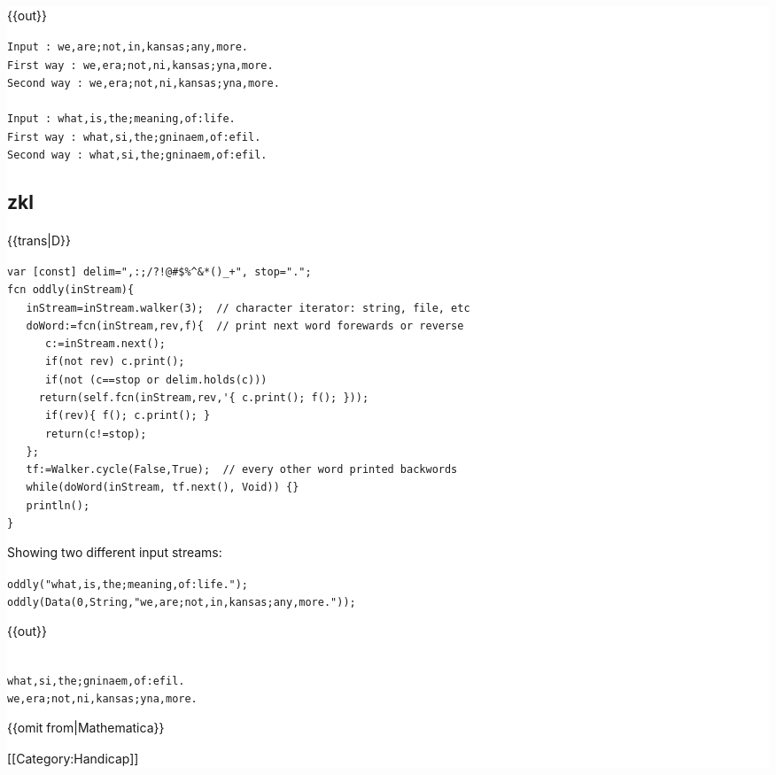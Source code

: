 {{out}}

```txt
Input : we,are;not,in,kansas;any,more.
First way : we,era;not,ni,kansas;yna,more.
Second way : we,era;not,ni,kansas;yna,more.

Input : what,is,the;meaning,of:life.
First way : what,si,the;gninaem,of:efil.
Second way : what,si,the;gninaem,of:efil.
```



## zkl

{{trans|D}}

```zkl
var [const] delim=",:;/?!@#$%^&*()_+", stop=".";
fcn oddly(inStream){
   inStream=inStream.walker(3);  // character iterator: string, file, etc
   doWord:=fcn(inStream,rev,f){  // print next word forewards or reverse
      c:=inStream.next();
      if(not rev) c.print();
      if(not (c==stop or delim.holds(c)))
	 return(self.fcn(inStream,rev,'{ c.print(); f(); }));
      if(rev){ f(); c.print(); }
      return(c!=stop);
   };
   tf:=Walker.cycle(False,True);  // every other word printed backwords
   while(doWord(inStream, tf.next(), Void)) {}
   println();
}
```

Showing two different input streams:

```zkl
oddly("what,is,the;meaning,of:life.");
oddly(Data(0,String,"we,are;not,in,kansas;any,more."));
```

{{out}}

```txt

what,si,the;gninaem,of:efil.
we,era;not,ni,kansas;yna,more.

```


{{omit from|Mathematica}}

[[Category:Handicap]]
